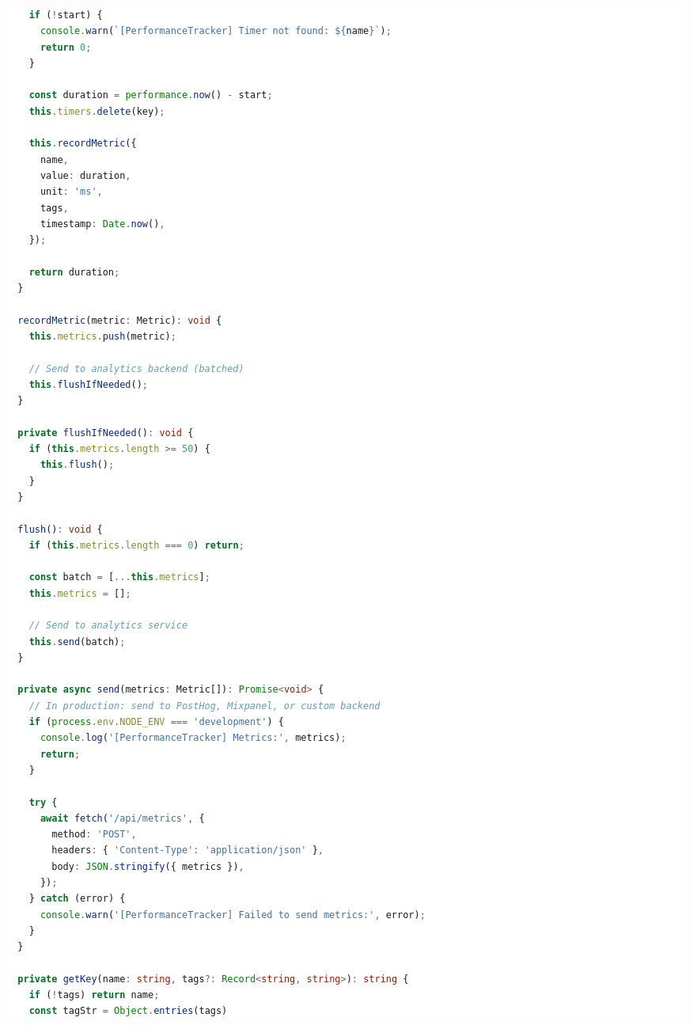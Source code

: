 ```typescript
    if (!start) {
      console.warn(`[PerformanceTracker] Timer not found: ${name}`);
      return 0;
    }

    const duration = performance.now() - start;
    this.timers.delete(key);

    this.recordMetric({
      name,
      value: duration,
      unit: 'ms',
      tags,
      timestamp: Date.now(),
    });

    return duration;
  }

  recordMetric(metric: Metric): void {
    this.metrics.push(metric);

    // Send to analytics backend (batched)
    this.flushIfNeeded();
  }

  private flushIfNeeded(): void {
    if (this.metrics.length >= 50) {
      this.flush();
    }
  }

  flush(): void {
    if (this.metrics.length === 0) return;

    const batch = [...this.metrics];
    this.metrics = [];

    // Send to analytics service
    this.send(batch);
  }

  private async send(metrics: Metric[]): Promise<void> {
    // In production: send to PostHog, Mixpanel, or custom backend
    if (process.env.NODE_ENV === 'development') {
      console.log('[PerformanceTracker] Metrics:', metrics);
      return;
    }

    try {
      await fetch('/api/metrics', {
        method: 'POST',
        headers: { 'Content-Type': 'application/json' },
        body: JSON.stringify({ metrics }),
      });
    } catch (error) {
      console.warn('[PerformanceTracker] Failed to send metrics:', error);
    }
  }

  private getKey(name: string, tags?: Record<string, string>): string {
    if (!tags) return name;
    const tagStr = Object.entries(tags)
```